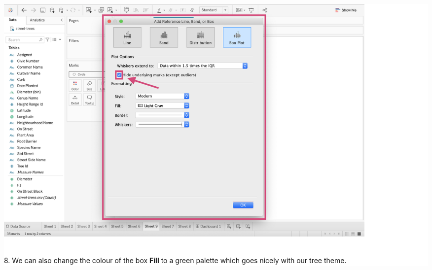 <img src="imgs/box8.png"  width = "85%" alt="404 image" />

<br>
<br>


8\. We can also change the colour of the box **Fill** to a green palette which goes nicely with our tree theme. 
